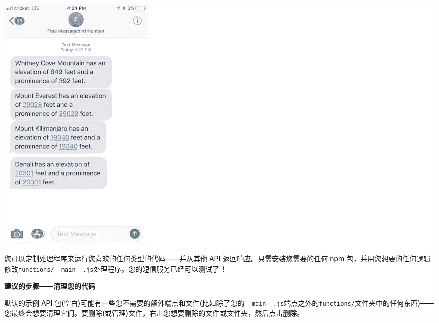 ![](img/2badea25fe45c9c3a50083dae7af38e9.png)

您可以定制处理程序来运行您喜欢的任何类型的代码——并从其他 API 返回响应。只需安装您需要的任何 npm 包，并用您想要的任何逻辑修改`functions/__main__.js`处理程序。您的短信服务已经可以测试了！

**建议的步骤——清理您的代码**

默认的示例 API 包(空白)可能有一些您不需要的额外端点和文件(比如除了您的`__main__.js`端点之外的`functions/`文件夹中的任何东西)——您最终会想要清理它们。要删除(或管理)文件，右击您想要删除的文件或文件夹，然后点击**删除**。
